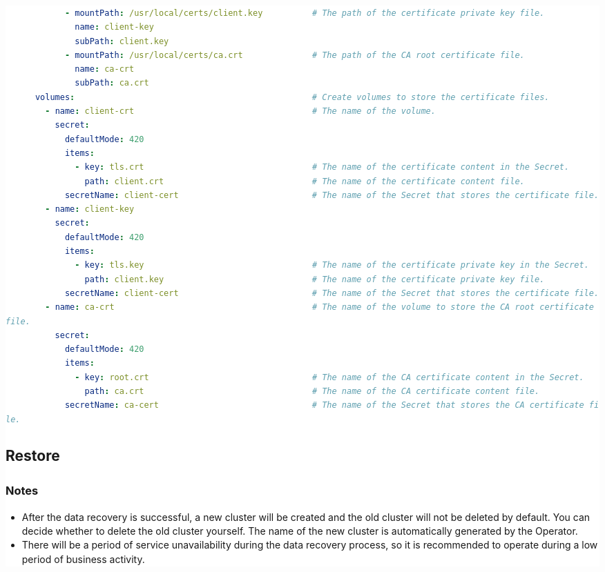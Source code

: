 ```yaml
            - mountPath: /usr/local/certs/client.key          # The path of the certificate private key file.
              name: client-key
              subPath: client.key
            - mountPath: /usr/local/certs/ca.crt              # The path of the CA root certificate file. 
              name: ca-crt
              subPath: ca.crt
      volumes:                                                # Create volumes to store the certificate files.
        - name: client-crt                                    # The name of the volume.
          secret:
            defaultMode: 420
            items:
              - key: tls.crt                                  # The name of the certificate content in the Secret.
                path: client.crt                              # The name of the certificate content file.
            secretName: client-cert                           # The name of the Secret that stores the certificate file.
        - name: client-key
          secret:
            defaultMode: 420
            items:
              - key: tls.key                                  # The name of the certificate private key in the Secret.
                path: client.key                              # The name of the certificate private key file.
            secretName: client-cert                           # The name of the Secret that stores the certificate file.
        - name: ca-crt                                        # The name of the volume to store the CA root certificate file.
          secret:
            defaultMode: 420
            items:
              - key: root.crt                                 # The name of the CA certificate content in the Secret.
                path: ca.crt                                  # The name of the CA certificate content file.
            secretName: ca-cert                               # The name of the Secret that stores the CA certificate file.
```

## Restore

### Notes

- After the data recovery is successful, a new cluster will be created and the old cluster will not be deleted by default. You can decide whether to delete the old cluster yourself. The name of the new cluster is automatically generated by the Operator.
- There will be a period of service unavailability during the data recovery process, so it is recommended to operate during a low period of business activity.
